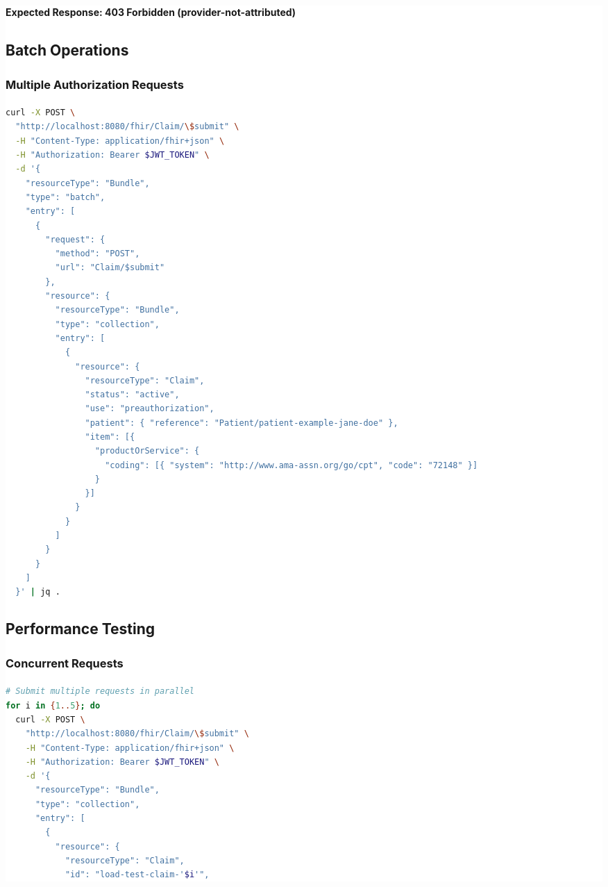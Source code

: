 
**Expected Response: 403 Forbidden (provider-not-attributed)**

## Batch Operations

### Multiple Authorization Requests

```bash
curl -X POST \
  "http://localhost:8080/fhir/Claim/\$submit" \
  -H "Content-Type: application/fhir+json" \
  -H "Authorization: Bearer $JWT_TOKEN" \
  -d '{
    "resourceType": "Bundle",
    "type": "batch",
    "entry": [
      {
        "request": {
          "method": "POST",
          "url": "Claim/$submit"
        },
        "resource": {
          "resourceType": "Bundle",
          "type": "collection",
          "entry": [
            {
              "resource": {
                "resourceType": "Claim",
                "status": "active",
                "use": "preauthorization",
                "patient": { "reference": "Patient/patient-example-jane-doe" },
                "item": [{
                  "productOrService": {
                    "coding": [{ "system": "http://www.ama-assn.org/go/cpt", "code": "72148" }]
                  }
                }]
              }
            }
          ]
        }
      }
    ]
  }' | jq .
```

## Performance Testing

### Concurrent Requests

```bash
# Submit multiple requests in parallel
for i in {1..5}; do
  curl -X POST \
    "http://localhost:8080/fhir/Claim/\$submit" \
    -H "Content-Type: application/fhir+json" \
    -H "Authorization: Bearer $JWT_TOKEN" \
    -d '{
      "resourceType": "Bundle",
      "type": "collection",
      "entry": [
        {
          "resource": {
            "resourceType": "Claim",
            "id": "load-test-claim-'$i'",
```